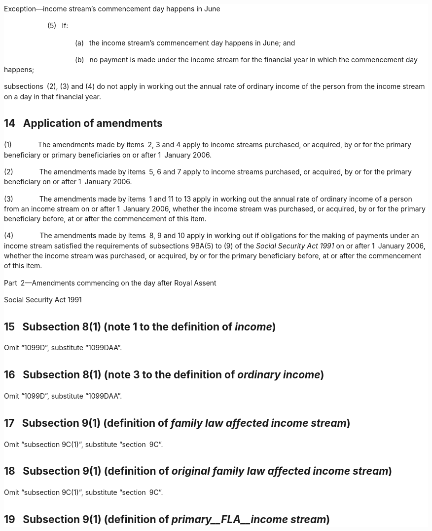 Exception—income stream’s commencement day happens in June

             (5)  If:

                     (a)  the income stream’s commencement day happens in June; and

                     (b)  no payment is made under the income stream for the financial year in which the commencement day happens;

subsections (2), (3) and (4) do not apply in working out the annual rate of ordinary income of the person from the income stream on a day in that financial year.

## 14  Application of amendments

(1)        The amendments made by items 2, 3 and 4 apply to income streams purchased, or acquired, by or for the primary beneficiary or primary beneficiaries on or after 1 January 2006.

(2)        The amendments made by items 5, 6 and 7 apply to income streams purchased, or acquired, by or for the primary beneficiary on or after 1 January 2006.

(3)        The amendments made by items 1 and 11 to 13 apply in working out the annual rate of ordinary income of a person from an income stream on or after 1 January 2006, whether the income stream was purchased, or acquired, by or for the primary beneficiary before, at or after the commencement of this item.

(4)        The amendments made by items 8, 9 and 10 apply in working out if obligations for the making of payments under an income stream satisfied the requirements of subsections 9BA(5) to (9) of the _Social Security Act 1991_ on or after 1 January 2006, whether the income stream was purchased, or acquired, by or for the primary beneficiary before, at or after the commencement of this item.

<h7 class="ActHead7">Part 2—Amendments commencing on the day after Royal Assent</h7>

<h9 class="ActHead9">Social Security Act 1991</h9>

## 15  Subsection 8(1) (note 1 to the definition of _income_)

Omit “1099D”, substitute “1099DAA”.

## 16  Subsection 8(1) (note 3 to the definition of _ordinary income_)

Omit “1099D”, substitute “1099DAA”.

## 17  Subsection 9(1) (definition of _family law affected income stream_)

Omit “subsection 9C(1)”, substitute “section 9C”.

## 18  Subsection 9(1) (definition of _original family law affected income stream_)

Omit “subsection 9C(1)”, substitute “section 9C”.

## 19  Subsection 9(1) (definition of _primary__FLA__income stream_)
